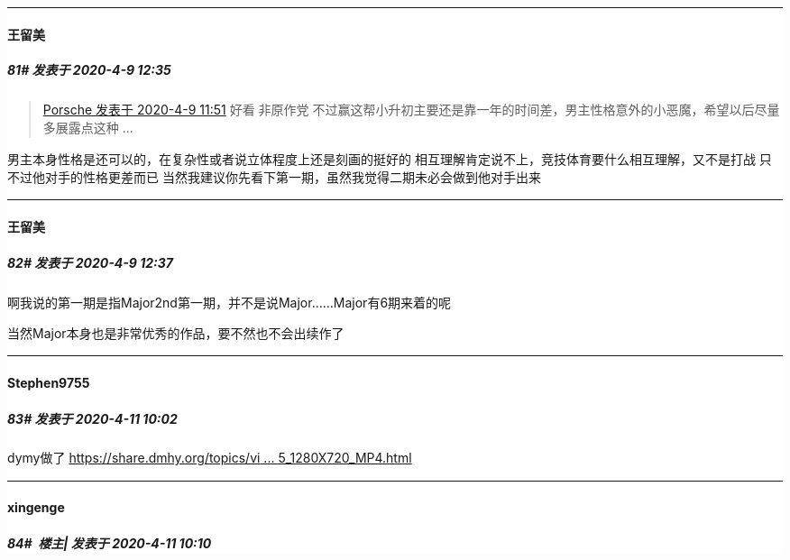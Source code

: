 





-----

####  王留美  
##### 81#       发表于 2020-4-9 12:35



<blockquote><a href="httphttps://bbs.saraba1st.com/2b/forum.php?mod=redirect&amp;goto=findpost&amp;pid=47023121&amp;ptid=1551549" target="_blank">Porsche 发表于 2020-4-9 11:51</a>
好看 非原作党
不过赢这帮小升初主要还是靠一年的时间差，男主性格意外的小恶魔，希望以后尽量多展露点这种 ...</blockquote>
男主本身性格是还可以的，在复杂性或者说立体程度上还是刻画的挺好的
相互理解肯定说不上，竞技体育要什么相互理解，又不是打战
只不过他对手的性格更差而已
当然我建议你先看下第一期，虽然我觉得二期未必会做到他对手出来







-----

####  王留美  
##### 82#       发表于 2020-4-9 12:37




啊我说的第一期是指Major2nd第一期，并不是说Major……Major有6期来着的呢

当然Major本身也是非常优秀的作品，要不然也不会出续作了







-----

####  Stephen9755  
##### 83#       发表于 2020-4-11 10:02




dymy做了 [https://share.dmhy.org/topics/vi ... 5_1280X720_MP4.html](https://share.dmhy.org/topics/view/538857_Dymy_2nd_Major_2nd_S2_01_BIG5_1280X720_MP4.html)







-----

####  xingenge  
##### 84#         楼主| 发表于 2020-4-11 10:10
